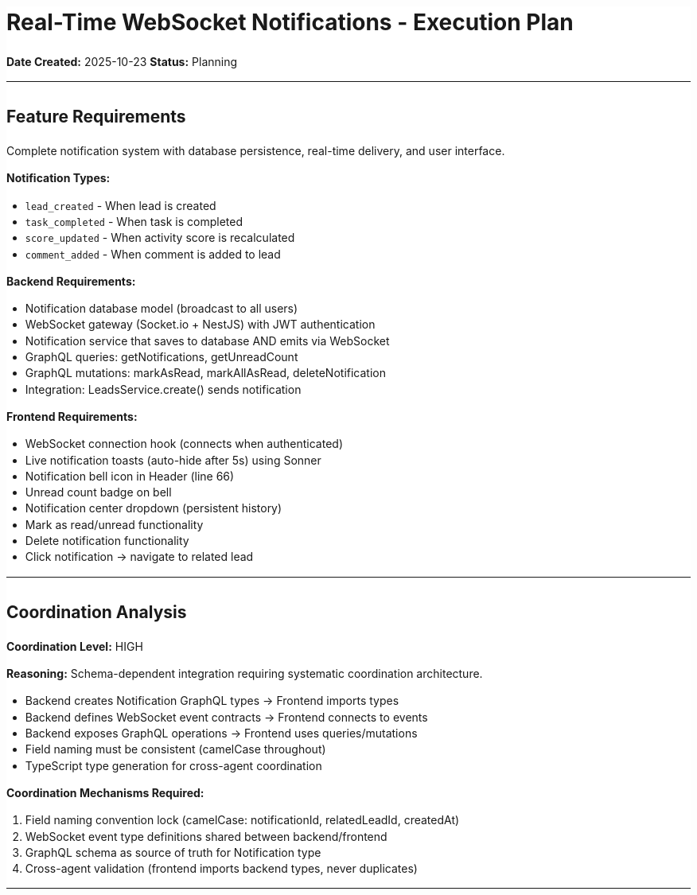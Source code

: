 # Real-Time WebSocket Notifications - Execution Plan

**Date Created:** 2025-10-23
**Status:** Planning

---

## Feature Requirements

Complete notification system with database persistence, real-time delivery, and user interface.

**Notification Types:**
- `lead_created` - When lead is created
- `task_completed` - When task is completed
- `score_updated` - When activity score is recalculated
- `comment_added` - When comment is added to lead

**Backend Requirements:**
- Notification database model (broadcast to all users)
- WebSocket gateway (Socket.io + NestJS) with JWT authentication
- Notification service that saves to database AND emits via WebSocket
- GraphQL queries: getNotifications, getUnreadCount
- GraphQL mutations: markAsRead, markAllAsRead, deleteNotification
- Integration: LeadsService.create() sends notification

**Frontend Requirements:**
- WebSocket connection hook (connects when authenticated)
- Live notification toasts (auto-hide after 5s) using Sonner
- Notification bell icon in Header (line 66)
- Unread count badge on bell
- Notification center dropdown (persistent history)
- Mark as read/unread functionality
- Delete notification functionality
- Click notification → navigate to related lead

---

## Coordination Analysis

**Coordination Level:** HIGH

**Reasoning:** Schema-dependent integration requiring systematic coordination architecture.

- Backend creates Notification GraphQL types → Frontend imports types
- Backend defines WebSocket event contracts → Frontend connects to events
- Backend exposes GraphQL operations → Frontend uses queries/mutations
- Field naming must be consistent (camelCase throughout)
- TypeScript type generation for cross-agent coordination

**Coordination Mechanisms Required:**
1. Field naming convention lock (camelCase: notificationId, relatedLeadId, createdAt)
2. WebSocket event type definitions shared between backend/frontend
3. GraphQL schema as source of truth for Notification type
4. Cross-agent validation (frontend imports backend types, never duplicates)

---